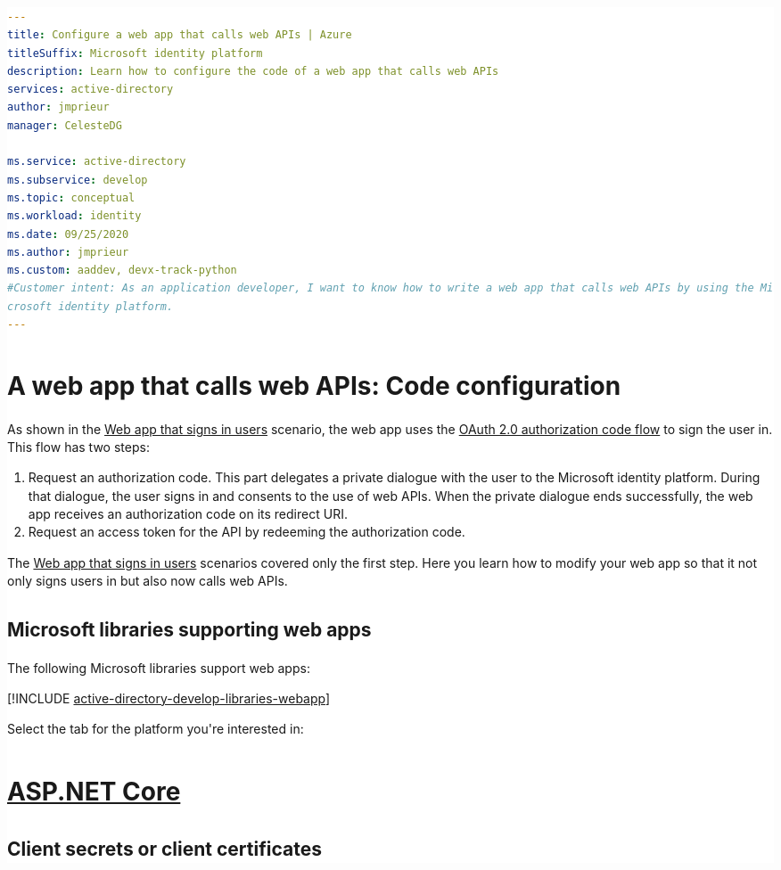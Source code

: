 ```yaml
---
title: Configure a web app that calls web APIs | Azure
titleSuffix: Microsoft identity platform
description: Learn how to configure the code of a web app that calls web APIs
services: active-directory
author: jmprieur
manager: CelesteDG

ms.service: active-directory
ms.subservice: develop
ms.topic: conceptual
ms.workload: identity
ms.date: 09/25/2020
ms.author: jmprieur
ms.custom: aaddev, devx-track-python
#Customer intent: As an application developer, I want to know how to write a web app that calls web APIs by using the Microsoft identity platform.
---
```


# A web app that calls web APIs: Code configuration

As shown in the [Web app that signs in users](scenario-web-app-sign-user-overview.md) scenario, the web app uses the [OAuth 2.0 authorization code flow](v2-oauth2-auth-code-flow.md) to sign the user in. This flow has two steps:

1. Request an authorization code. This part delegates a private dialogue with the user to the Microsoft identity platform. During that dialogue, the user signs in and consents to the use of web APIs. When the private dialogue ends successfully, the web app receives an authorization code on its redirect URI.
1. Request an access token for the API by redeeming the authorization code.

The [Web app that signs in users](scenario-web-app-sign-user-overview.md) scenarios covered only the first step. Here you learn how to modify your web app so that it not only signs users in but also now calls web APIs.

## Microsoft libraries supporting web apps

The following Microsoft libraries support web apps:

[!INCLUDE [active-directory-develop-libraries-webapp](../../../includes/active-directory-develop-libraries-webapp.md)]

Select the tab for the platform you're interested in:

# [ASP.NET Core](#tab/aspnetcore)

## Client secrets or client certificates
